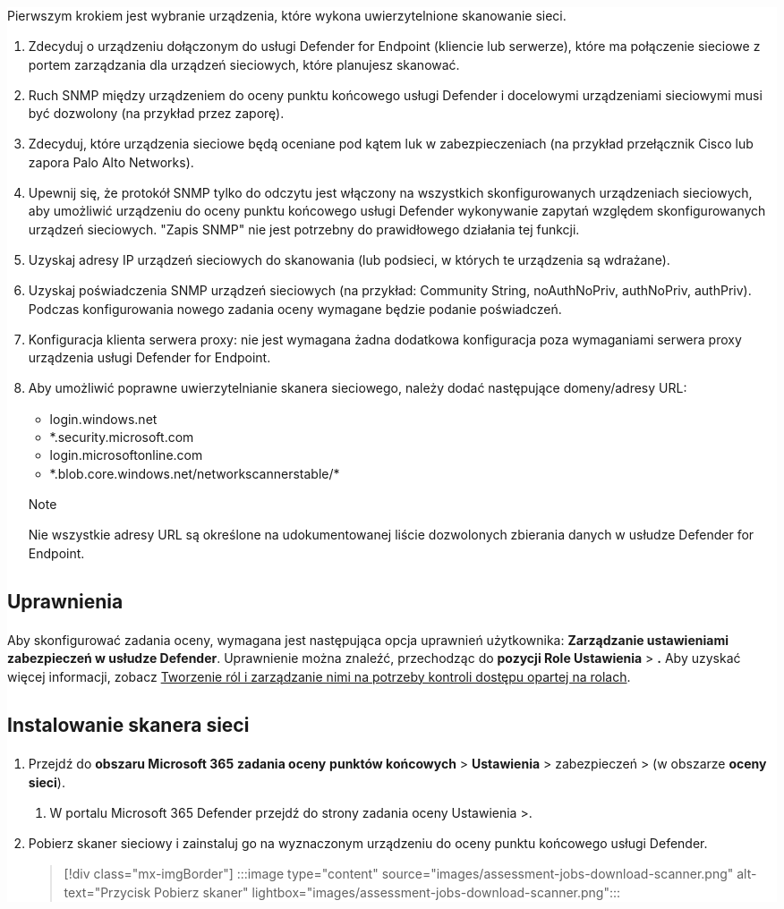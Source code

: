 Pierwszym krokiem jest wybranie urządzenia, które wykona uwierzytelnione skanowanie sieci.

1. Zdecyduj o urządzeniu dołączonym do usługi Defender for Endpoint (kliencie lub serwerze), które ma połączenie sieciowe z portem zarządzania dla urządzeń sieciowych, które planujesz skanować.

2. Ruch SNMP między urządzeniem do oceny punktu końcowego usługi Defender i docelowymi urządzeniami sieciowymi musi być dozwolony (na przykład przez zaporę).

3. Zdecyduj, które urządzenia sieciowe będą oceniane pod kątem luk w zabezpieczeniach (na przykład przełącznik Cisco lub zapora Palo Alto Networks).

4. Upewnij się, że protokół SNMP tylko do odczytu jest włączony na wszystkich skonfigurowanych urządzeniach sieciowych, aby umożliwić urządzeniu do oceny punktu końcowego usługi Defender wykonywanie zapytań względem skonfigurowanych urządzeń sieciowych. "Zapis SNMP" nie jest potrzebny do prawidłowego działania tej funkcji.

5. Uzyskaj adresy IP urządzeń sieciowych do skanowania (lub podsieci, w których te urządzenia są wdrażane).

6. Uzyskaj poświadczenia SNMP urządzeń sieciowych (na przykład: Community String, noAuthNoPriv, authNoPriv, authPriv). Podczas konfigurowania nowego zadania oceny wymagane będzie podanie poświadczeń.

7. Konfiguracja klienta serwera proxy: nie jest wymagana żadna dodatkowa konfiguracja poza wymaganiami serwera proxy urządzenia usługi Defender for Endpoint.

8. Aby umożliwić poprawne uwierzytelnianie skanera sieciowego, należy dodać następujące domeny/adresy URL:

    - login.windows.net
    - \*.security.microsoft.com
    - login.microsoftonline.com
    - \*.blob.core.windows.net/networkscannerstable/\*

    > [!NOTE]
    > Nie wszystkie adresy URL są określone na udokumentowanej liście dozwolonych zbierania danych w usłudze Defender for Endpoint.

## <a name="permissions"></a>Uprawnienia

Aby skonfigurować zadania oceny, wymagana jest następująca opcja uprawnień użytkownika: **Zarządzanie ustawieniami zabezpieczeń w usłudze Defender**. Uprawnienie można znaleźć, przechodząc do **pozycji Role Ustawienia** \> **.** Aby uzyskać więcej informacji, zobacz [Tworzenie ról i zarządzanie nimi na potrzeby kontroli dostępu opartej na rolach](user-roles.md).

## <a name="install-the-network-scanner"></a>Instalowanie skanera sieci

1. Przejdź do **obszaru Microsoft 365** **zadania oceny** **punktów końcowych** \> **Ustawienia** \> zabezpieczeń \> (w obszarze **oceny sieci**).
    1. W portalu Microsoft 365 Defender przejdź do strony zadania oceny Ustawienia >.

2. Pobierz skaner sieciowy i zainstaluj go na wyznaczonym urządzeniu do oceny punktu końcowego usługi Defender.

    > [!div class="mx-imgBorder"]
    > :::image type="content" source="images/assessment-jobs-download-scanner.png" alt-text="Przycisk Pobierz skaner" lightbox="images/assessment-jobs-download-scanner.png":::

